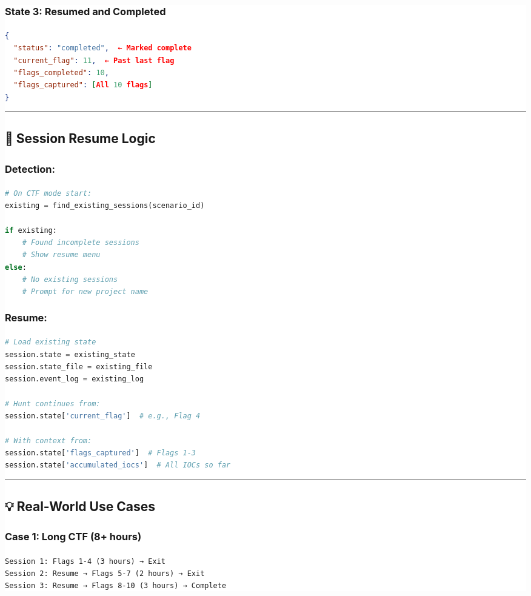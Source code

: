 ### **State 3: Resumed and Completed**
```json
{
  "status": "completed",  ← Marked complete
  "current_flag": 11,  ← Past last flag
  "flags_completed": 10,
  "flags_captured": [All 10 flags]
}
```

---

## 🔑 **Session Resume Logic**

### **Detection:**
```python
# On CTF mode start:
existing = find_existing_sessions(scenario_id)

if existing:
    # Found incomplete sessions
    # Show resume menu
else:
    # No existing sessions
    # Prompt for new project name
```

### **Resume:**
```python
# Load existing state
session.state = existing_state
session.state_file = existing_file
session.event_log = existing_log

# Hunt continues from:
session.state['current_flag']  # e.g., Flag 4

# With context from:
session.state['flags_captured']  # Flags 1-3
session.state['accumulated_iocs']  # All IOCs so far
```

---

## 💡 **Real-World Use Cases**

### **Case 1: Long CTF (8+ hours)**
```
Session 1: Flags 1-4 (3 hours) → Exit
Session 2: Resume → Flags 5-7 (2 hours) → Exit
Session 3: Resume → Flags 8-10 (3 hours) → Complete
```
